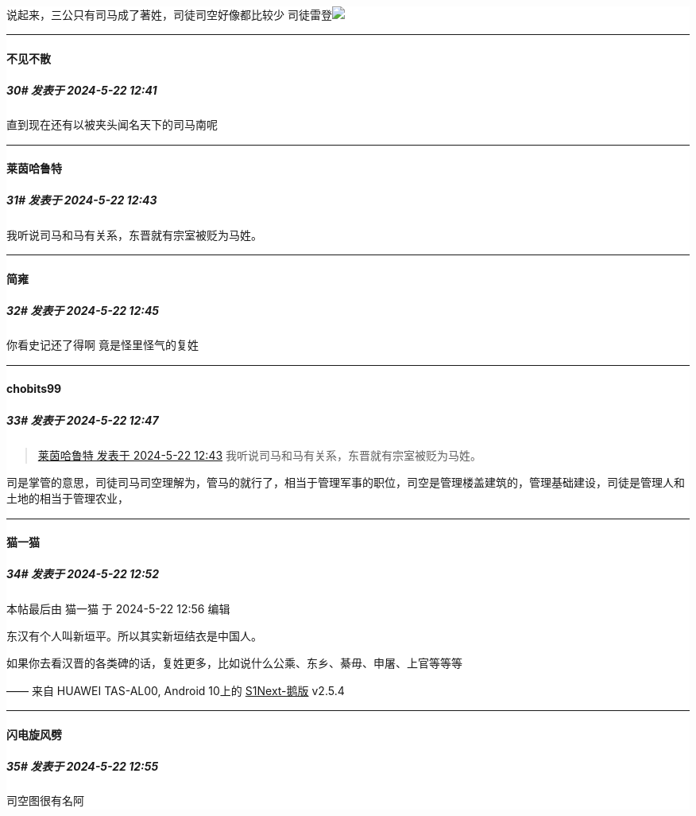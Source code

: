 说起来，三公只有司马成了著姓，司徒司空好像都比较少</blockquote>
司徒雷登<img src="https://static.saraba1st.com/image/smiley/face2017/068.png" referrerpolicy="no-referrer">

*****

####  不见不散  
##### 30#       发表于 2024-5-22 12:41

直到现在还有以被夹头闻名天下的司马南呢

*****

####  莱茵哈鲁特  
##### 31#       发表于 2024-5-22 12:43

我听说司马和马有关系，东晋就有宗室被贬为马姓。

*****

####  简雍  
##### 32#       发表于 2024-5-22 12:45

你看史记还了得啊
竟是怪里怪气的复姓

*****

####  chobits99  
##### 33#       发表于 2024-5-22 12:47

<blockquote><a href="httphttps://bbs.saraba1st.com/2b/forum.php?mod=redirect&amp;goto=findpost&amp;pid=64963040&amp;ptid=2184364" target="_blank">莱茵哈鲁特 发表于 2024-5-22 12:43</a>
我听说司马和马有关系，东晋就有宗室被贬为马姓。</blockquote>
司是掌管的意思，司徒司马司空理解为，管马的就行了，相当于管理军事的职位，司空是管理楼盖建筑的，管理基础建设，司徒是管理人和土地的相当于管理农业，

*****

####  猫一猫  
##### 34#       发表于 2024-5-22 12:52

 本帖最后由 猫一猫 于 2024-5-22 12:56 编辑 

东汉有个人叫新垣平。所以其实新垣结衣是中国人。

如果你去看汉晋的各类碑的话，复姓更多，比如说什么公乘、东乡、綦毋、申屠、上官等等等

—— 来自 HUAWEI TAS-AL00, Android 10上的 [S1Next-鹅版](https://github.com/ykrank/S1-Next/releases) v2.5.4

*****

####  闪电旋风劈  
##### 35#       发表于 2024-5-22 12:55

司空图很有名阿
